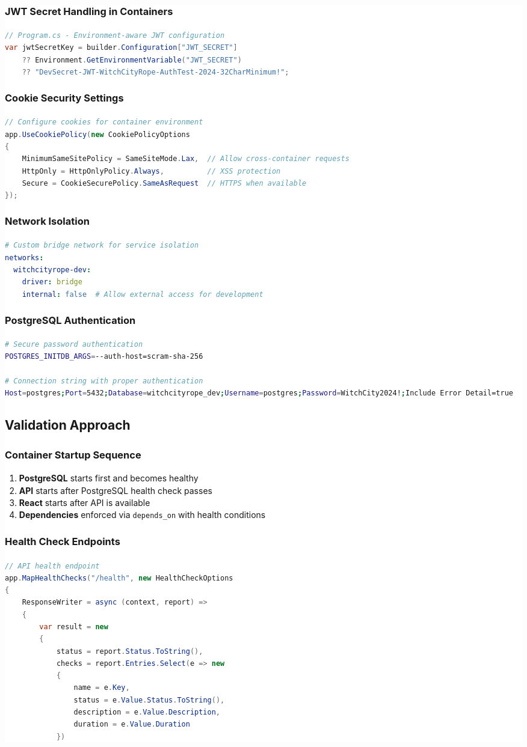 ### JWT Secret Handling in Containers
```csharp
// Program.cs - Environment-aware JWT configuration
var jwtSecretKey = builder.Configuration["JWT_SECRET"] 
    ?? Environment.GetEnvironmentVariable("JWT_SECRET")
    ?? "DevSecret-JWT-WitchCityRope-AuthTest-2024-32CharMinimum!";
```

### Cookie Security Settings
```csharp
// Configure cookies for container environment
app.UseCookiePolicy(new CookiePolicyOptions
{
    MinimumSameSitePolicy = SameSiteMode.Lax,  // Allow cross-container requests
    HttpOnly = HttpOnlyPolicy.Always,          // XSS protection
    Secure = CookieSecurePolicy.SameAsRequest  // HTTPS when available
});
```

### Network Isolation
```yaml
# Custom bridge network for service isolation
networks:
  witchcityrope-dev:
    driver: bridge
    internal: false  # Allow external access for development
```

### PostgreSQL Authentication
```bash
# Secure password authentication
POSTGRES_INITDB_ARGS=--auth-host=scram-sha-256

# Connection string with proper authentication
Host=postgres;Port=5432;Database=witchcityrope_dev;Username=postgres;Password=WitchCity2024!;Include Error Detail=true
```

## Validation Approach

### Container Startup Sequence
1. **PostgreSQL** starts first and becomes healthy
2. **API** starts after PostgreSQL health check passes
3. **React** starts after API is available
4. **Dependencies** enforced via `depends_on` with health conditions

### Health Check Endpoints
```csharp
// API health endpoint
app.MapHealthChecks("/health", new HealthCheckOptions
{
    ResponseWriter = async (context, report) =>
    {
        var result = new
        {
            status = report.Status.ToString(),
            checks = report.Entries.Select(e => new
            {
                name = e.Key,
                status = e.Value.Status.ToString(),
                description = e.Value.Description,
                duration = e.Value.Duration
            })
```